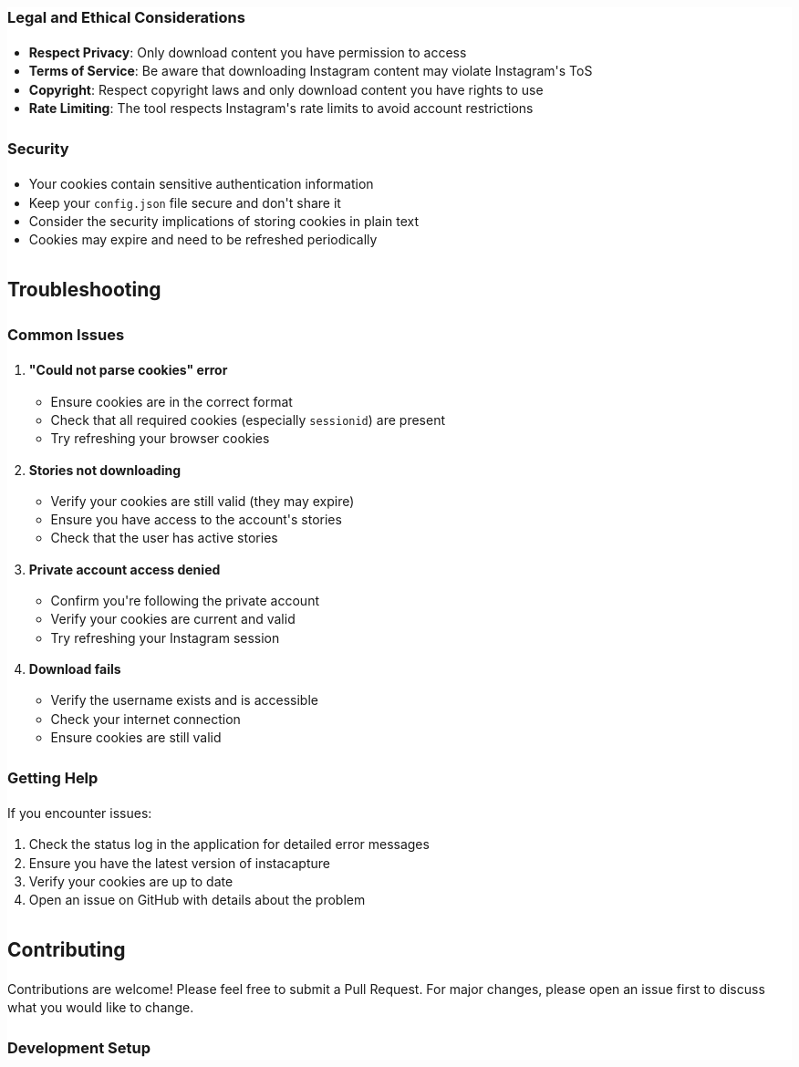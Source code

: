 ### Legal and Ethical Considerations
- **Respect Privacy**: Only download content you have permission to access
- **Terms of Service**: Be aware that downloading Instagram content may violate Instagram's ToS
- **Copyright**: Respect copyright laws and only download content you have rights to use
- **Rate Limiting**: The tool respects Instagram's rate limits to avoid account restrictions

### Security
- Your cookies contain sensitive authentication information
- Keep your `config.json` file secure and don't share it
- Consider the security implications of storing cookies in plain text
- Cookies may expire and need to be refreshed periodically

## Troubleshooting

### Common Issues

1. **"Could not parse cookies" error**
   - Ensure cookies are in the correct format
   - Check that all required cookies (especially `sessionid`) are present
   - Try refreshing your browser cookies

2. **Stories not downloading**
   - Verify your cookies are still valid (they may expire)
   - Ensure you have access to the account's stories
   - Check that the user has active stories

3. **Private account access denied**
   - Confirm you're following the private account
   - Verify your cookies are current and valid
   - Try refreshing your Instagram session

4. **Download fails**
   - Verify the username exists and is accessible
   - Check your internet connection
   - Ensure cookies are still valid

### Getting Help

If you encounter issues:
1. Check the status log in the application for detailed error messages
2. Ensure you have the latest version of instacapture
3. Verify your cookies are up to date
4. Open an issue on GitHub with details about the problem

## Contributing

Contributions are welcome! Please feel free to submit a Pull Request. For major changes, please open an issue first to discuss what you would like to change.

### Development Setup
